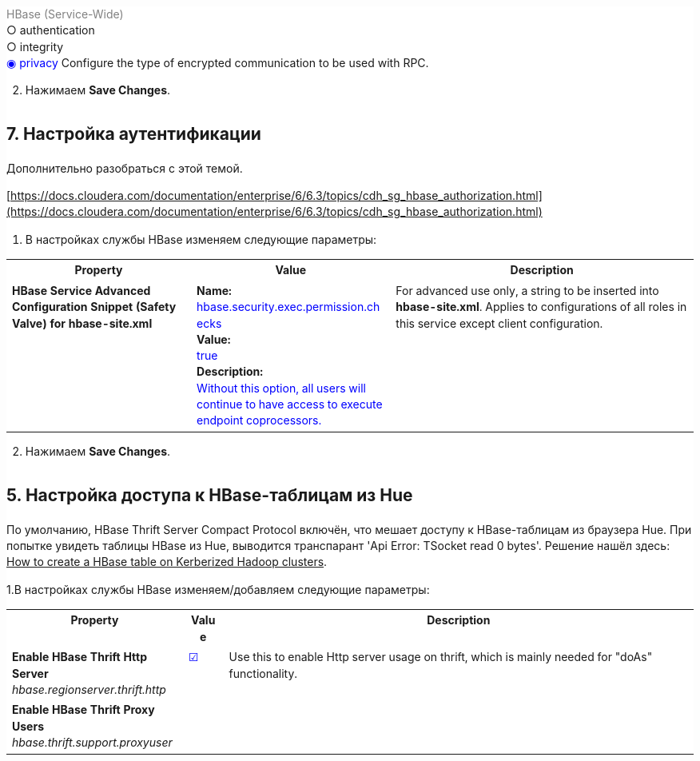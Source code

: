 </td>
<td>
<span style="color: gray">HBase (Service-Wide)</span><br>
○&nbsp;authentication<br>
○&nbsp;integrity<br>
<span style="color: blue">◉&nbsp;privacy</span></td>
<td>Configure the type of encrypted communication to be used with RPC.</td>
</tr>
</table>

2. Нажимаем **Save Changes**.

## 7. Настройка аутентификации
Дополнительно разобраться с этой темой.

[https://docs.cloudera.com/documentation/enterprise/6/6.3/topics/cdh_sg_hbase_authorization.html](https://docs.cloudera.com/documentation/enterprise/6/6.3/topics/cdh_sg_hbase_authorization.html)

1. В настройках службы HBase изменяем следующие параметры:
<table>
<tr>
<th>Property</th><th>Value</th><th>Description</th>
</tr>
<tr>
<td><b>HBase Service Advanced Configuration Snippet (Safety Valve) for hbase-site.xml</b><br>
</td>
<td>
<b>Name:</b><br>
<span style="color: blue">hbase.security.exec.permission.checks</span><br>
<b>Value:</b><br>
<span style="color: blue">true</span><br>
<b>Description:</b><br>
<span style="color: blue">Without this option, all users will continue to have access to execute endpoint coprocessors.</span>
</td>
<td>For advanced use only, a string to be inserted into <b>hbase-site.xml</b>. Applies to configurations of all roles in this service except client configuration.</td>
</tr>
</table>

2. Нажимаем **Save Changes**.

## 5. Настройка доступа к HBase-таблицам из Hue
По умолчанию, HBase Thrift Server Compact Protocol включён, что мешает доступу к HBase-таблицам из браузера Hue. При попытке увидеть таблицы HBase из Hue, выводится транспарант 'Api Error: TSocket read 0 bytes'. Решение нашёл здесь: [How to create a HBase table on Kerberized Hadoop clusters](https://gethue.com/how-to-create-a-hbase-table-on-kerberized-hadoop-clusters/).

1.В настройках службы HBase изменяем/добавляем следующие параметры:
<table>
<tr>
<th>Property</th><th>Value</th><th>Description</th>
</tr>
<tr>
<td><b>Enable HBase Thrift Http Server</b><br>
<i>hbase.regionserver.thrift.http</i>
</td>
<td><span style="color: blue">☑</span></td>
<td>Use this to enable Http server usage on thrift, which is mainly needed for "doAs" functionality.</td>
</tr>
<tr>
<td><b>Enable HBase Thrift Proxy Users</b><br>
<i>hbase.thrift.support.proxyuser</i>